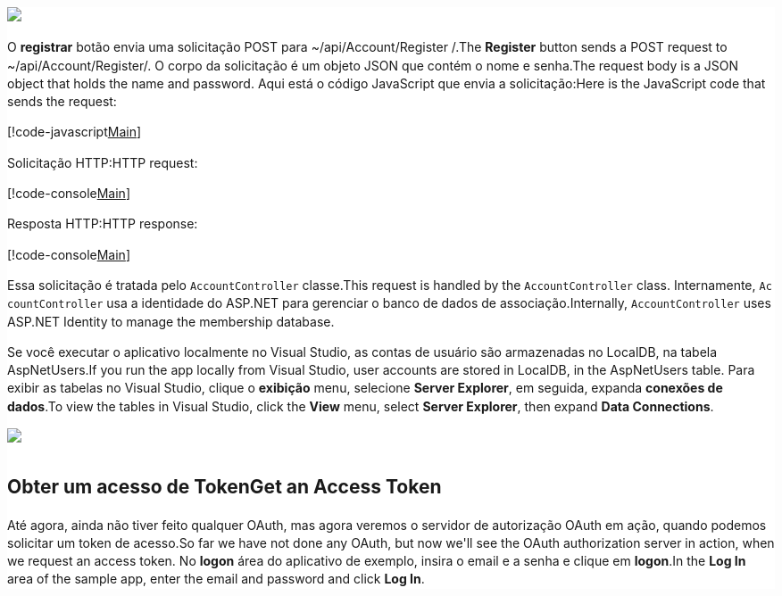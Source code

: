 [![](individual-accounts-in-web-api/_static/image8.png)](individual-accounts-in-web-api/_static/image7.png)

<span data-ttu-id="1d85c-194">O **registrar** botão envia uma solicitação POST para ~/api/Account/Register /.</span><span class="sxs-lookup"><span data-stu-id="1d85c-194">The **Register** button sends a POST request to ~/api/Account/Register/.</span></span> <span data-ttu-id="1d85c-195">O corpo da solicitação é um objeto JSON que contém o nome e senha.</span><span class="sxs-lookup"><span data-stu-id="1d85c-195">The request body is a JSON object that holds the name and password.</span></span> <span data-ttu-id="1d85c-196">Aqui está o código JavaScript que envia a solicitação:</span><span class="sxs-lookup"><span data-stu-id="1d85c-196">Here is the JavaScript code that sends the request:</span></span>

[!code-javascript[Main](individual-accounts-in-web-api/samples/sample4.js)]

<span data-ttu-id="1d85c-197">Solicitação HTTP:</span><span class="sxs-lookup"><span data-stu-id="1d85c-197">HTTP request:</span></span>

[!code-console[Main](individual-accounts-in-web-api/samples/sample5.cmd?highlight=5,10)]

<span data-ttu-id="1d85c-198">Resposta HTTP:</span><span class="sxs-lookup"><span data-stu-id="1d85c-198">HTTP response:</span></span>

[!code-console[Main](individual-accounts-in-web-api/samples/sample6.cmd)]

<span data-ttu-id="1d85c-199">Essa solicitação é tratada pelo `AccountController` classe.</span><span class="sxs-lookup"><span data-stu-id="1d85c-199">This request is handled by the `AccountController` class.</span></span> <span data-ttu-id="1d85c-200">Internamente, `AccountController` usa a identidade do ASP.NET para gerenciar o banco de dados de associação.</span><span class="sxs-lookup"><span data-stu-id="1d85c-200">Internally, `AccountController` uses ASP.NET Identity to manage the membership database.</span></span>

<span data-ttu-id="1d85c-201">Se você executar o aplicativo localmente no Visual Studio, as contas de usuário são armazenadas no LocalDB, na tabela AspNetUsers.</span><span class="sxs-lookup"><span data-stu-id="1d85c-201">If you run the app locally from Visual Studio, user accounts are stored in LocalDB, in the AspNetUsers table.</span></span> <span data-ttu-id="1d85c-202">Para exibir as tabelas no Visual Studio, clique o **exibição** menu, selecione **Server Explorer**, em seguida, expanda **conexões de dados**.</span><span class="sxs-lookup"><span data-stu-id="1d85c-202">To view the tables in Visual Studio, click the **View** menu, select **Server Explorer**, then expand **Data Connections**.</span></span>

![](individual-accounts-in-web-api/_static/image9.png)

## <a name="get-an-access-token"></a><span data-ttu-id="1d85c-203">Obter um acesso de Token</span><span class="sxs-lookup"><span data-stu-id="1d85c-203">Get an Access Token</span></span>

<span data-ttu-id="1d85c-204">Até agora, ainda não tiver feito qualquer OAuth, mas agora veremos o servidor de autorização OAuth em ação, quando podemos solicitar um token de acesso.</span><span class="sxs-lookup"><span data-stu-id="1d85c-204">So far we have not done any OAuth, but now we'll see the OAuth authorization server in action, when we request an access token.</span></span> <span data-ttu-id="1d85c-205">No **logon** área do aplicativo de exemplo, insira o email e a senha e clique em **logon**.</span><span class="sxs-lookup"><span data-stu-id="1d85c-205">In the **Log In** area of the sample app, enter the email and password and click **Log In**.</span></span>
